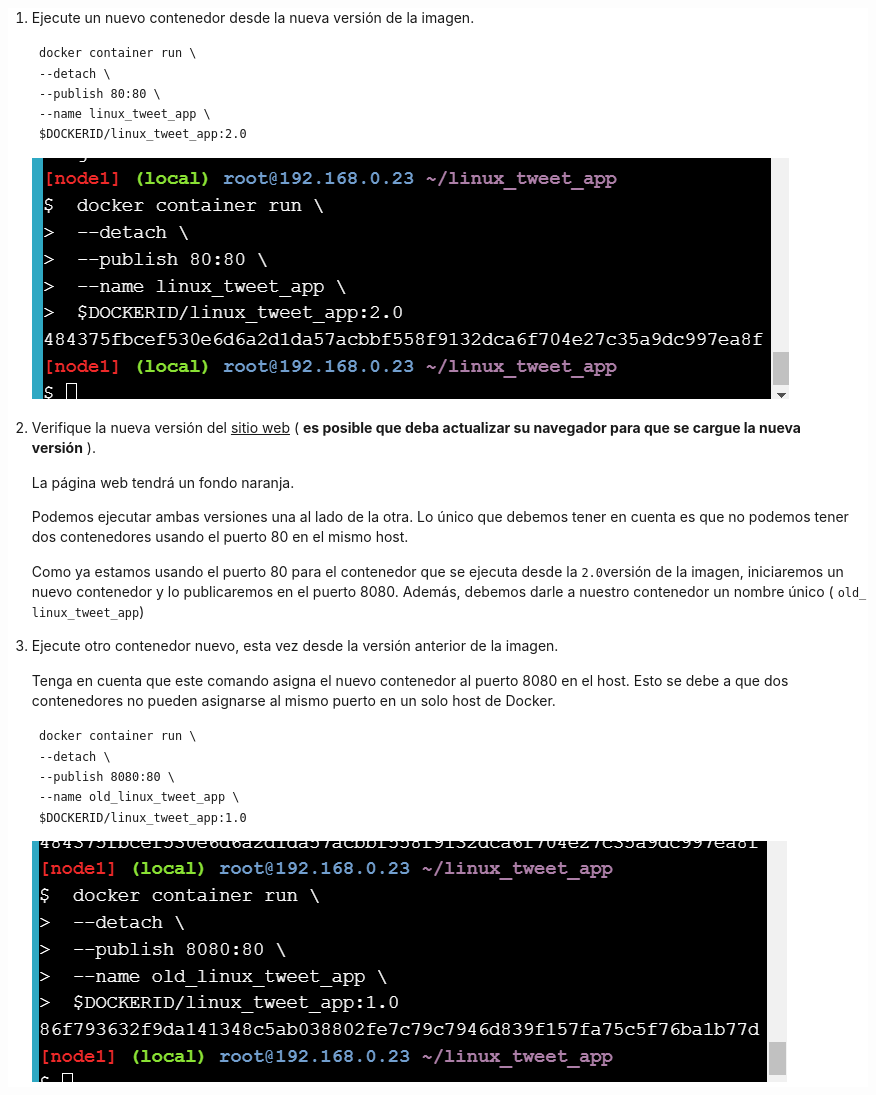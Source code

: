 1. Ejecute un nuevo contenedor desde la nueva versión de la imagen.
    
    ```
     docker container run \
     --detach \
     --publish 80:80 \
     --name linux_tweet_app \
     $DOCKERID/linux_tweet_app:2.0
    ```
    
    ![Untitled](images/Untitled%2019.png)
    
2. Verifique la nueva versión del [sitio web](https://training.play-with-docker.com/) ( **es posible que deba actualizar su navegador para que se cargue la nueva versión** ).
    
    La página web tendrá un fondo naranja.
    
    Podemos ejecutar ambas versiones una al lado de la otra. Lo único que debemos tener en cuenta es que no podemos tener dos contenedores usando el puerto 80 en el mismo host.
    
    Como ya estamos usando el puerto 80 para el contenedor que se ejecuta desde la `2.0`versión de la imagen, iniciaremos un nuevo contenedor y lo publicaremos en el puerto 8080. Además, debemos darle a nuestro contenedor un nombre único ( `old_linux_tweet_app`)
    
3. Ejecute otro contenedor nuevo, esta vez desde la versión anterior de la imagen.
    
    Tenga en cuenta que este comando asigna el nuevo contenedor al puerto 8080 en el host. Esto se debe a que dos contenedores no pueden asignarse al mismo puerto en un solo host de Docker.
    
    ```
     docker container run \
     --detach \
     --publish 8080:80 \
     --name old_linux_tweet_app \
     $DOCKERID/linux_tweet_app:1.0
    ```
    
    ![Untitled](images/Untitled%2020.png)
    